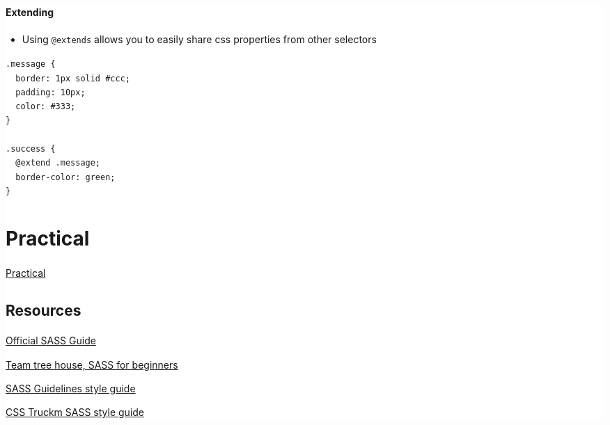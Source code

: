 #### Extending  

- Using `@extends` allows you to easily share css properties from other selectors


```
.message {
  border: 1px solid #ccc;
  padding: 10px;
  color: #333;
}

.success {
  @extend .message;
  border-color: green;
}

```

# Practical 

[Practical](task.md) 


## Resources 

[Official SASS Guide](http://sass-lang.com/guide)

[Team tree house, SASS for beginners](http://blog.teamtreehouse.com/the-absolute-beginners-guide-to-sass)

[SASS Guidelines style guide](https://sass-guidelin.es/#variables)

[CSS Truckm SASS style guide](https://css-tricks.com/sass-style-guide/)


